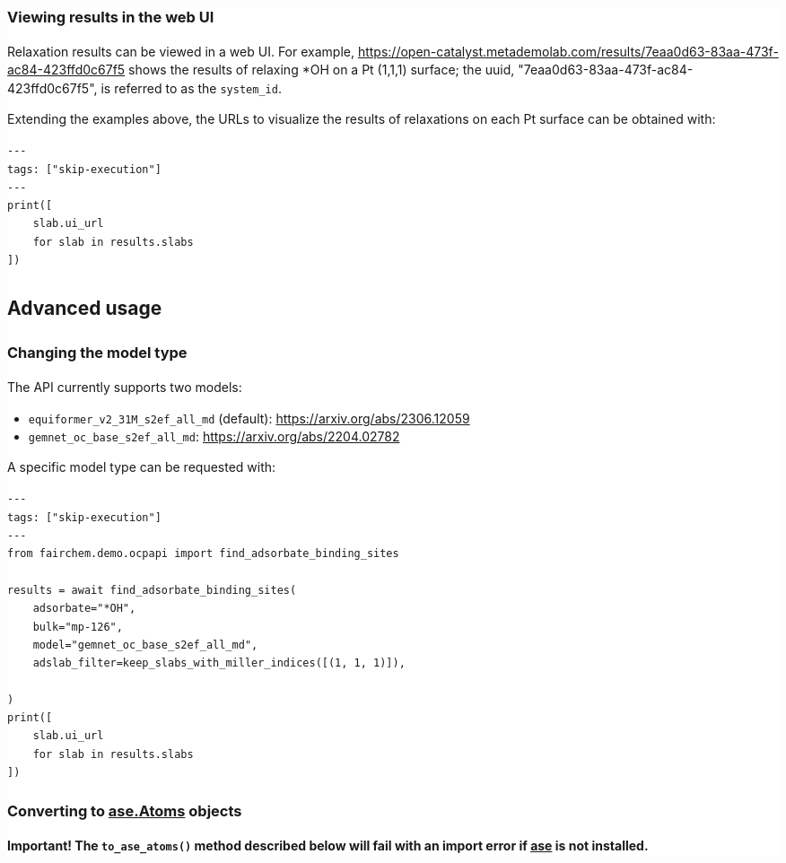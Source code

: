 ### Viewing results in the web UI

Relaxation results can be viewed in a web UI. For example, https://open-catalyst.metademolab.com/results/7eaa0d63-83aa-473f-ac84-423ffd0c67f5 shows the results of relaxing *OH on a Pt (1,1,1) surface; the uuid, "7eaa0d63-83aa-473f-ac84-423ffd0c67f5", is referred to as the `system_id`.

Extending the examples above, the URLs to visualize the results of relaxations on each Pt surface can be obtained with:

```{code-cell} ipython3
---
tags: ["skip-execution"]
---
print([
    slab.ui_url
    for slab in results.slabs
])
```

## Advanced usage

### Changing the model type

The API currently supports two models:
* `equiformer_v2_31M_s2ef_all_md` (default): https://arxiv.org/abs/2306.12059
* `gemnet_oc_base_s2ef_all_md`: https://arxiv.org/abs/2204.02782

A specific model type can be requested with:

```{code-cell} ipython3
---
tags: ["skip-execution"]
---
from fairchem.demo.ocpapi import find_adsorbate_binding_sites

results = await find_adsorbate_binding_sites(
    adsorbate="*OH",
    bulk="mp-126",
    model="gemnet_oc_base_s2ef_all_md",
    adslab_filter=keep_slabs_with_miller_indices([(1, 1, 1)]),

)
print([
    slab.ui_url
    for slab in results.slabs
])

```


### Converting to [ase.Atoms](https://wiki.fysik.dtu.dk/ase/ase/atoms.html) objects

**Important! The `to_ase_atoms()` method described below will fail with an import error if [ase](https://wiki.fysik.dtu.dk/ase) is not installed.**
